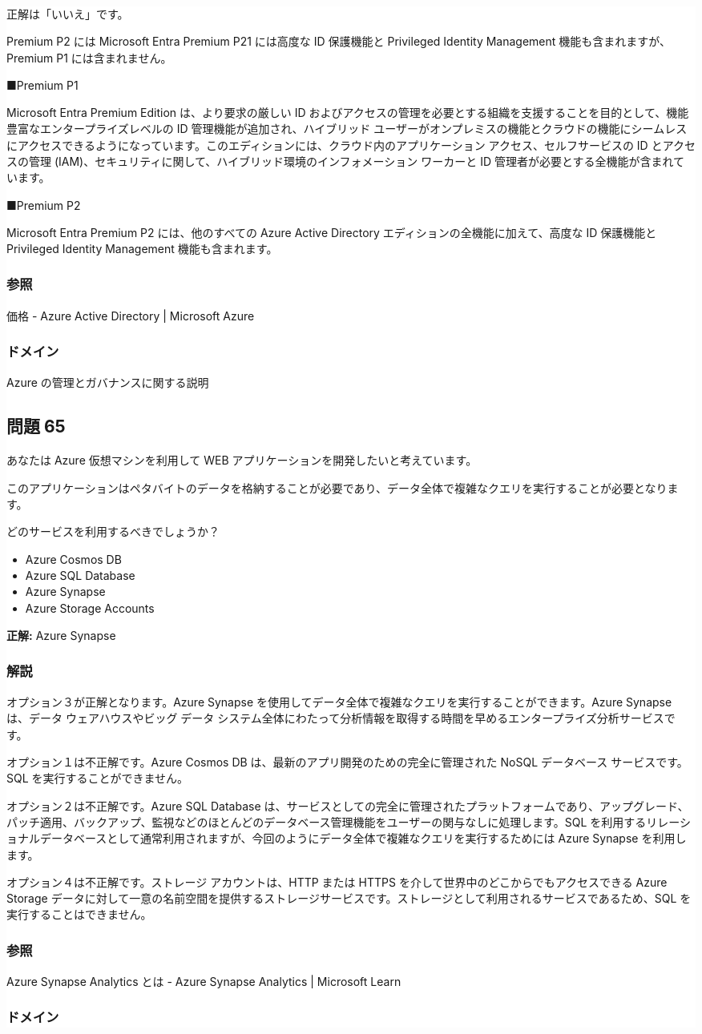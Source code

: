 正解は「いいえ」です。

Premium P2 には Microsoft Entra Premium P21 には高度な ID 保護機能と Privileged Identity Management 機能も含まれますが、Premium P1 には含まれません。

■Premium P1

Microsoft Entra Premium Edition は、より要求の厳しい ID およびアクセスの管理を必要とする組織を支援することを目的として、機能豊富なエンタープライズレベルの ID 管理機能が追加され、ハイブリッド ユーザーがオンプレミスの機能とクラウドの機能にシームレスにアクセスできるようになっています。このエディションには、クラウド内のアプリケーション アクセス、セルフサービスの ID とアクセスの管理 (IAM)、セキュリティに関して、ハイブリッド環境のインフォメーション ワーカーと ID 管理者が必要とする全機能が含まれています。

■Premium P2

Microsoft Entra Premium P2 には、他のすべての Azure Active Directory エディションの全機能に加えて、高度な ID 保護機能と Privileged Identity Management 機能も含まれます。

### 参照

価格 - Azure Active Directory | Microsoft Azure

### ドメイン

Azure の管理とガバナンスに関する説明

## 問題 65

あなたは Azure 仮想マシンを利用して WEB アプリケーションを開発したいと考えています。

このアプリケーションはペタバイトのデータを格納することが必要であり、データ全体で複雑なクエリを実行することが必要となります。

どのサービスを利用するべきでしょうか？

- Azure Cosmos DB
- Azure SQL Database
- Azure Synapse
- Azure Storage Accounts

**正解:** Azure Synapse

### 解説

オプション３が正解となります。Azure Synapse を使用してデータ全体で複雑なクエリを実行することができます。Azure Synapse は、データ ウェアハウスやビッグ データ システム全体にわたって分析情報を取得する時間を早めるエンタープライズ分析サービスです。

オプション１は不正解です。Azure Cosmos DB は、最新のアプリ開発のための完全に管理された NoSQL データベース サービスです。SQL を実行することができません。

オプション２は不正解です。Azure SQL Database は、サービスとしての完全に管理されたプラットフォームであり、アップグレード、パッチ適用、バックアップ、監視などのほとんどのデータベース管理機能をユーザーの関与なしに処理します。SQL を利用するリレーショナルデータベースとして通常利用されますが、今回のようにデータ全体で複雑なクエリを実行するためには Azure Synapse を利用します。

オプション４は不正解です。ストレージ アカウントは、HTTP または HTTPS を介して世界中のどこからでもアクセスできる Azure Storage データに対して一意の名前空間を提供するストレージサービスです。ストレージとして利用されるサービスであるため、SQL を実行することはできません。

### 参照

Azure Synapse Analytics とは - Azure Synapse Analytics | Microsoft Learn

### ドメイン

